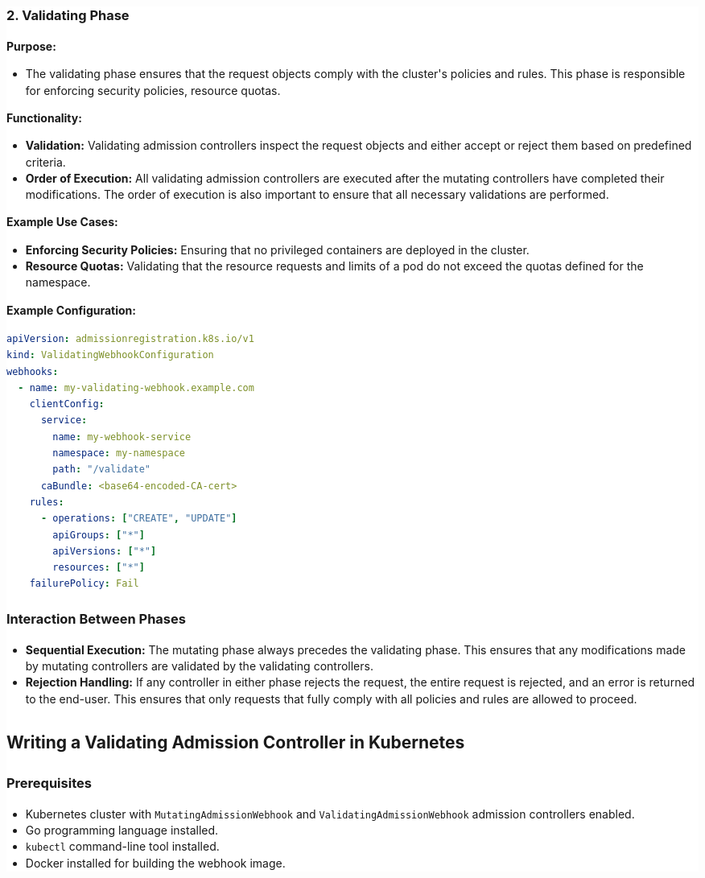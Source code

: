 ### **2. Validating Phase**

**Purpose:**
- The validating phase ensures that the request objects comply with the cluster's policies and rules. This phase is responsible for enforcing security policies, resource quotas.

**Functionality:**
- **Validation:** Validating admission controllers inspect the request objects and either accept or reject them based on predefined criteria. 
- **Order of Execution:** All validating admission controllers are executed after the mutating controllers have completed their modifications. The order of execution is also important to ensure that all necessary validations are performed.

**Example Use Cases:**
- **Enforcing Security Policies:** Ensuring that no privileged containers are deployed in the cluster.
- **Resource Quotas:** Validating that the resource requests and limits of a pod do not exceed the quotas defined for the namespace.

**Example Configuration:**
```yaml
apiVersion: admissionregistration.k8s.io/v1
kind: ValidatingWebhookConfiguration
webhooks:
  - name: my-validating-webhook.example.com
    clientConfig:
      service:
        name: my-webhook-service
        namespace: my-namespace
        path: "/validate"
      caBundle: <base64-encoded-CA-cert>
    rules:
      - operations: ["CREATE", "UPDATE"]
        apiGroups: ["*"]
        apiVersions: ["*"]
        resources: ["*"]
    failurePolicy: Fail
```

### **Interaction Between Phases**

- **Sequential Execution:** The mutating phase always precedes the validating phase. This ensures that any modifications made by mutating controllers are validated by the validating controllers.
- **Rejection Handling:** If any controller in either phase rejects the request, the entire request is rejected, and an error is returned to the end-user. This ensures that only requests that fully comply with all policies and rules are allowed to proceed.

## Writing a Validating Admission Controller in Kubernetes


### **Prerequisites**

- Kubernetes cluster with `MutatingAdmissionWebhook` and `ValidatingAdmissionWebhook` admission controllers enabled.
- Go programming language installed.
- `kubectl` command-line tool installed.
- Docker installed for building the webhook image.
